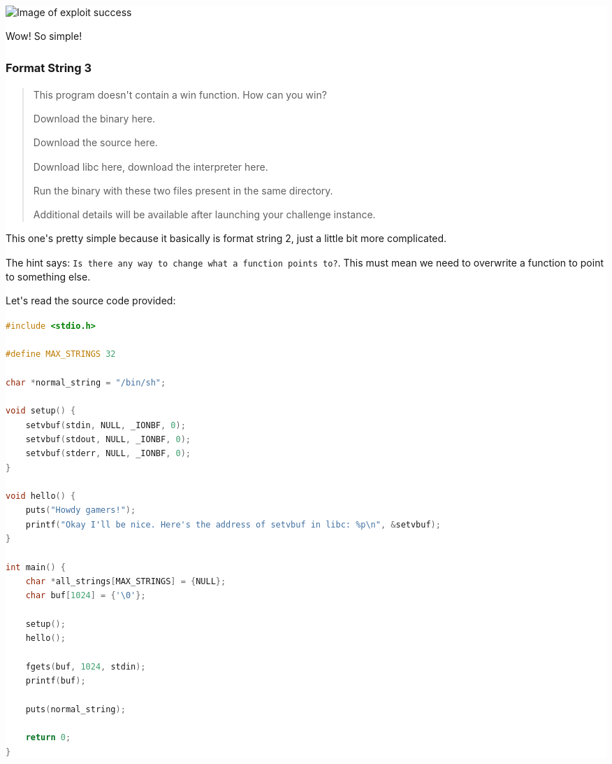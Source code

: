 ![Image of exploit success](/img/writeups/2024/picoCTF2024/heap3.png)

Wow! So simple!

### Format String 3

> This program doesn't contain a win function. How can you win? 
>
> Download the binary here. 
>
> Download the source here. 
>
> Download libc here, download the interpreter here. 
>
> Run the binary with these two files present in the same directory.
>
> Additional details will be available after launching your challenge instance.

This one's pretty simple because it basically is format string 2, just a little bit more complicated.

The hint says: `Is there any way to change what a function points to?`. This must mean we need to overwrite a function to point to something else.

Let's read the source code provided:

```c
#include <stdio.h>

#define MAX_STRINGS 32

char *normal_string = "/bin/sh";

void setup() {
	setvbuf(stdin, NULL, _IONBF, 0);
	setvbuf(stdout, NULL, _IONBF, 0);
	setvbuf(stderr, NULL, _IONBF, 0);
}

void hello() {
	puts("Howdy gamers!");
	printf("Okay I'll be nice. Here's the address of setvbuf in libc: %p\n", &setvbuf);
}

int main() {
	char *all_strings[MAX_STRINGS] = {NULL};
	char buf[1024] = {'\0'};

	setup();
	hello();	

	fgets(buf, 1024, stdin);	
	printf(buf);

	puts(normal_string);

	return 0;
}

```
